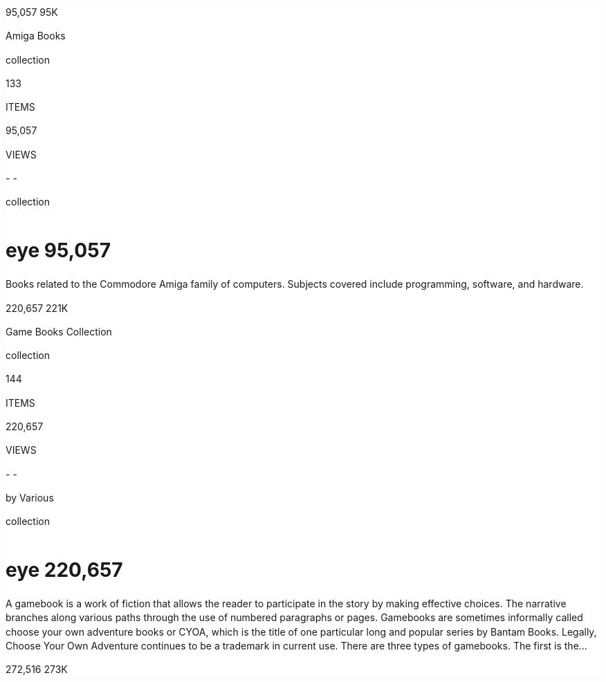 95,057 95K

[](/details/amigabooks)

Amiga Books

<span class="sr-only">collection</span>

133

ITEMS

95,057

VIEWS

\- -

<span class="iconochive-collection" aria-hidden="true"></span><span class="sr-only">collection</span>

<span class="iconochive-eye" aria-hidden="true"></span><span class="sr-only">eye</span> 95,057
==============================================================================================

Books related to the Commodore Amiga family of computers. Subjects covered include programming, software, and hardware.  

220,657 221K

[](/details/gamebooks)

Game Books Collection

<span class="sr-only">collection</span>

144

ITEMS

220,657

VIEWS

\- -

<span class="hidden-lists">by</span> <span class="byv" title="Various">Various</span>

<span class="iconochive-collection" aria-hidden="true"></span><span class="sr-only">collection</span>

<span class="iconochive-eye" aria-hidden="true"></span><span class="sr-only">eye</span> 220,657
===============================================================================================

A gamebook is a work of fiction that allows the reader to participate in the story by making effective choices. The narrative branches along various paths through the use of numbered paragraphs or pages. Gamebooks are sometimes informally called choose your own adventure books or CYOA, which is the title of one particular long and popular series by Bantam Books. Legally, Choose Your Own Adventure continues to be a trademark in current use. There are three types of gamebooks. The first is the...  

272,516 273K

[](/details/computercatalogs)
